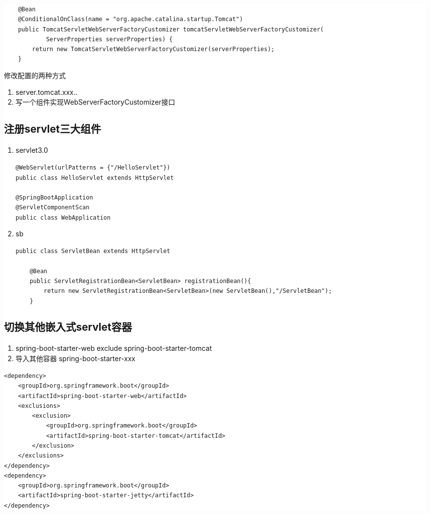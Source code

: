 ```
	@Bean
	@ConditionalOnClass(name = "org.apache.catalina.startup.Tomcat")
	public TomcatServletWebServerFactoryCustomizer tomcatServletWebServerFactoryCustomizer(
			ServerProperties serverProperties) {
		return new TomcatServletWebServerFactoryCustomizer(serverProperties);
	}
```

修改配置的两种方式

1. server.tomcat.xxx..
2. 写一个组件实现WebServerFactoryCustomizer接口

##  注册servlet三大组件

1. servlet3.0

   ```
   @WebServlet(urlPatterns = {"/HelloServlet"})
   public class HelloServlet extends HttpServlet 
   
   @SpringBootApplication
   @ServletComponentScan
   public class WebApplication 
   ```

   

2. sb

   ```
   public class ServletBean extends HttpServlet 
   
       @Bean
       public ServletRegistrationBean<ServletBean> registrationBean(){
           return new ServletRegistrationBean<ServletBean>(new ServletBean(),"/ServletBean");
       }
   
   ```



## 切换其他嵌入式servlet容器

1. spring-boot-starter-web exclude spring-boot-starter-tomcat
2. 导入其他容器  spring-boot-starter-xxx



```
<dependency>
    <groupId>org.springframework.boot</groupId>
    <artifactId>spring-boot-starter-web</artifactId>
    <exclusions>
        <exclusion>
            <groupId>org.springframework.boot</groupId>
            <artifactId>spring-boot-starter-tomcat</artifactId>
        </exclusion>
    </exclusions>
</dependency>
<dependency>
    <groupId>org.springframework.boot</groupId>
    <artifactId>spring-boot-starter-jetty</artifactId>
</dependency>
```
